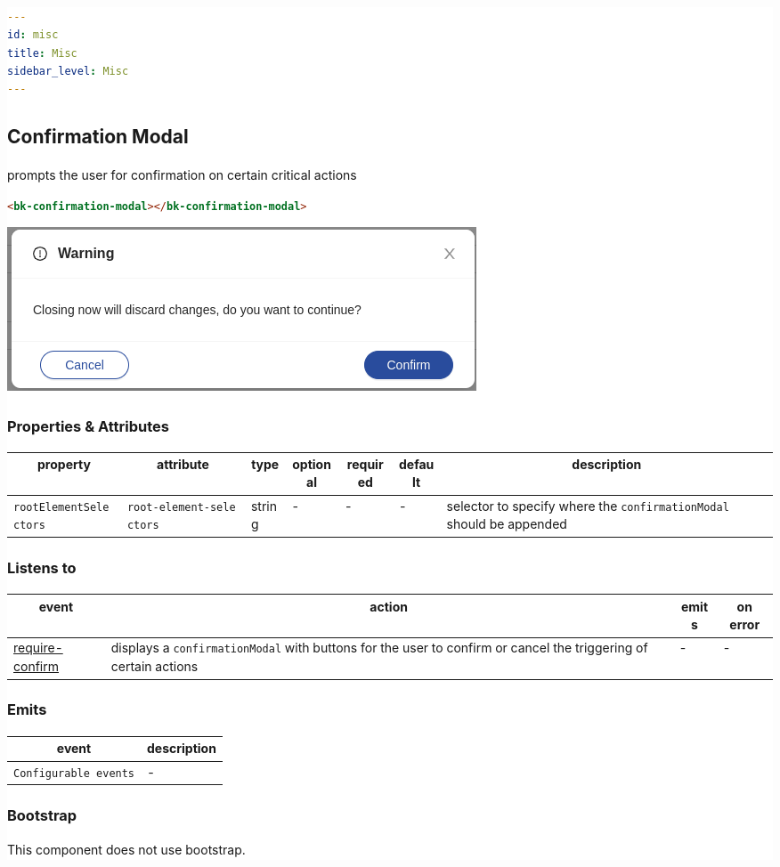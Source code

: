 ```yaml
---
id: misc
title: Misc
sidebar_level: Misc
---
```




## Confirmation Modal

prompts the user for confirmation on certain critical actions

```html
<bk-confirmation-modal></bk-confirmation-modal>
```

![confirmation-modal](../img/components/bk-confirmation-modal.png)

### Properties & Attributes

| property | attribute | type | optional | required | default | description |
|----------|-----------|------|----------|----------|---------|-------------|
|`rootElementSelectors`|`root-element-selectors`|string| - | - | - |selector to specify where the `confirmationModal` should be appended|

### Listens to

| event | action | emits | on error |
|-------|--------|-------|----------|
|[require-confirm](../events/events.md#require-confirm)|displays a `confirmationModal` with buttons for the user to confirm or cancel the triggering of certain actions| - | - |

### Emits

| event | description |
|-------|-------------|
|`Configurable events`| - |

### Bootstrap

This component does not use bootstrap.
